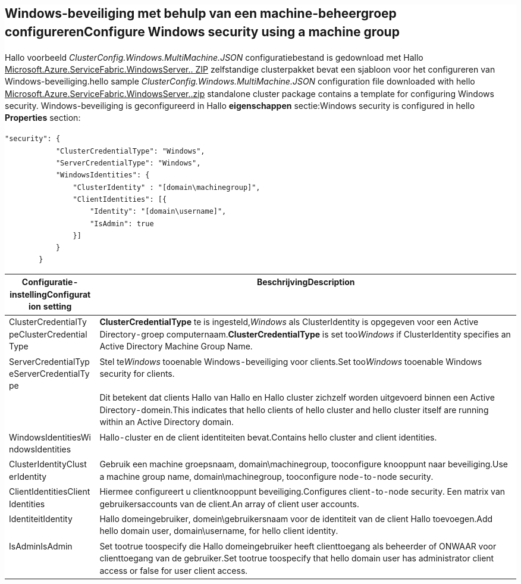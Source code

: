 ## <a name="configure-windows-security-using-a-machine-group"></a><span data-ttu-id="9d92d-145">Windows-beveiliging met behulp van een machine-beheergroep configureren</span><span class="sxs-lookup"><span data-stu-id="9d92d-145">Configure Windows security using a machine group</span></span>  
<span data-ttu-id="9d92d-146">Hallo voorbeeld *ClusterConfig.Windows.MultiMachine.JSON* configuratiebestand is gedownload met Hallo [Microsoft.Azure.ServiceFabric.WindowsServer.<version>. ZIP](http://go.microsoft.com/fwlink/?LinkId=730690) zelfstandige clusterpakket bevat een sjabloon voor het configureren van Windows-beveiliging.</span><span class="sxs-lookup"><span data-stu-id="9d92d-146">hello sample *ClusterConfig.Windows.MultiMachine.JSON* configuration file downloaded with hello [Microsoft.Azure.ServiceFabric.WindowsServer.<version>.zip](http://go.microsoft.com/fwlink/?LinkId=730690) standalone cluster package contains a template for configuring Windows security.</span></span>  <span data-ttu-id="9d92d-147">Windows-beveiliging is geconfigureerd in Hallo **eigenschappen** sectie:</span><span class="sxs-lookup"><span data-stu-id="9d92d-147">Windows security is configured in hello **Properties** section:</span></span> 

```
"security": {
            "ClusterCredentialType": "Windows",
            "ServerCredentialType": "Windows",
            "WindowsIdentities": {
                "ClusterIdentity" : "[domain\machinegroup]",
                "ClientIdentities": [{
                    "Identity": "[domain\username]",
                    "IsAdmin": true
                }]
            }
        }
```

| <span data-ttu-id="9d92d-148">**Configuratie-instelling**</span><span class="sxs-lookup"><span data-stu-id="9d92d-148">**Configuration setting**</span></span> | <span data-ttu-id="9d92d-149">**Beschrijving**</span><span class="sxs-lookup"><span data-stu-id="9d92d-149">**Description**</span></span> |
| --- | --- |
| <span data-ttu-id="9d92d-150">ClusterCredentialType</span><span class="sxs-lookup"><span data-stu-id="9d92d-150">ClusterCredentialType</span></span> |<span data-ttu-id="9d92d-151">**ClusterCredentialType** te is ingesteld,*Windows* als ClusterIdentity is opgegeven voor een Active Directory-groep computernaam.</span><span class="sxs-lookup"><span data-stu-id="9d92d-151">**ClusterCredentialType** is set too*Windows* if ClusterIdentity specifies an Active Directory Machine Group Name.</span></span> |  
| <span data-ttu-id="9d92d-152">ServerCredentialType</span><span class="sxs-lookup"><span data-stu-id="9d92d-152">ServerCredentialType</span></span> |<span data-ttu-id="9d92d-153">Stel te*Windows* tooenable Windows-beveiliging voor clients.</span><span class="sxs-lookup"><span data-stu-id="9d92d-153">Set too*Windows* tooenable Windows security for clients.</span></span><br /><br /><span data-ttu-id="9d92d-154">Dit betekent dat clients Hallo van Hallo en Hallo cluster zichzelf worden uitgevoerd binnen een Active Directory-domein.</span><span class="sxs-lookup"><span data-stu-id="9d92d-154">This indicates that hello clients of hello cluster and hello cluster itself are running within an Active Directory domain.</span></span> |  
| <span data-ttu-id="9d92d-155">WindowsIdentities</span><span class="sxs-lookup"><span data-stu-id="9d92d-155">WindowsIdentities</span></span> |<span data-ttu-id="9d92d-156">Hallo-cluster en de client identiteiten bevat.</span><span class="sxs-lookup"><span data-stu-id="9d92d-156">Contains hello cluster and client identities.</span></span> |  
| <span data-ttu-id="9d92d-157">ClusterIdentity</span><span class="sxs-lookup"><span data-stu-id="9d92d-157">ClusterIdentity</span></span> |<span data-ttu-id="9d92d-158">Gebruik een machine groepsnaam, domain\machinegroup, tooconfigure knooppunt naar beveiliging.</span><span class="sxs-lookup"><span data-stu-id="9d92d-158">Use a machine group name, domain\machinegroup, tooconfigure node-to-node security.</span></span> |  
| <span data-ttu-id="9d92d-159">ClientIdentities</span><span class="sxs-lookup"><span data-stu-id="9d92d-159">ClientIdentities</span></span> |<span data-ttu-id="9d92d-160">Hiermee configureert u clientknooppunt beveiliging.</span><span class="sxs-lookup"><span data-stu-id="9d92d-160">Configures client-to-node security.</span></span> <span data-ttu-id="9d92d-161">Een matrix van gebruikersaccounts van de client.</span><span class="sxs-lookup"><span data-stu-id="9d92d-161">An array of client user accounts.</span></span> |  
| <span data-ttu-id="9d92d-162">Identiteit</span><span class="sxs-lookup"><span data-stu-id="9d92d-162">Identity</span></span> |<span data-ttu-id="9d92d-163">Hallo domeingebruiker, domein\gebruikersnaam voor de identiteit van de client Hallo toevoegen.</span><span class="sxs-lookup"><span data-stu-id="9d92d-163">Add hello domain user, domain\username, for hello client identity.</span></span> |  
| <span data-ttu-id="9d92d-164">IsAdmin</span><span class="sxs-lookup"><span data-stu-id="9d92d-164">IsAdmin</span></span> |<span data-ttu-id="9d92d-165">Set tootrue toospecify die Hallo domeingebruiker heeft clienttoegang als beheerder of ONWAAR voor clienttoegang van de gebruiker.</span><span class="sxs-lookup"><span data-stu-id="9d92d-165">Set tootrue toospecify that hello domain user has administrator client access or false for user client access.</span></span> |  
